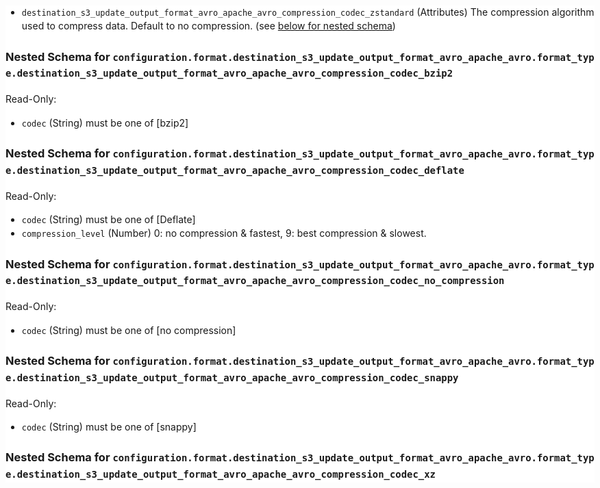 - `destination_s3_update_output_format_avro_apache_avro_compression_codec_zstandard` (Attributes) The compression algorithm used to compress data. Default to no compression. (see [below for nested schema](#nestedatt--configuration--format--destination_s3_update_output_format_avro_apache_avro--format_type--destination_s3_update_output_format_avro_apache_avro_compression_codec_zstandard))

<a id="nestedatt--configuration--format--destination_s3_update_output_format_avro_apache_avro--format_type--destination_s3_update_output_format_avro_apache_avro_compression_codec_bzip2"></a>
### Nested Schema for `configuration.format.destination_s3_update_output_format_avro_apache_avro.format_type.destination_s3_update_output_format_avro_apache_avro_compression_codec_bzip2`

Read-Only:

- `codec` (String) must be one of [bzip2]


<a id="nestedatt--configuration--format--destination_s3_update_output_format_avro_apache_avro--format_type--destination_s3_update_output_format_avro_apache_avro_compression_codec_deflate"></a>
### Nested Schema for `configuration.format.destination_s3_update_output_format_avro_apache_avro.format_type.destination_s3_update_output_format_avro_apache_avro_compression_codec_deflate`

Read-Only:

- `codec` (String) must be one of [Deflate]
- `compression_level` (Number) 0: no compression & fastest, 9: best compression & slowest.


<a id="nestedatt--configuration--format--destination_s3_update_output_format_avro_apache_avro--format_type--destination_s3_update_output_format_avro_apache_avro_compression_codec_no_compression"></a>
### Nested Schema for `configuration.format.destination_s3_update_output_format_avro_apache_avro.format_type.destination_s3_update_output_format_avro_apache_avro_compression_codec_no_compression`

Read-Only:

- `codec` (String) must be one of [no compression]


<a id="nestedatt--configuration--format--destination_s3_update_output_format_avro_apache_avro--format_type--destination_s3_update_output_format_avro_apache_avro_compression_codec_snappy"></a>
### Nested Schema for `configuration.format.destination_s3_update_output_format_avro_apache_avro.format_type.destination_s3_update_output_format_avro_apache_avro_compression_codec_snappy`

Read-Only:

- `codec` (String) must be one of [snappy]


<a id="nestedatt--configuration--format--destination_s3_update_output_format_avro_apache_avro--format_type--destination_s3_update_output_format_avro_apache_avro_compression_codec_xz"></a>
### Nested Schema for `configuration.format.destination_s3_update_output_format_avro_apache_avro.format_type.destination_s3_update_output_format_avro_apache_avro_compression_codec_xz`
